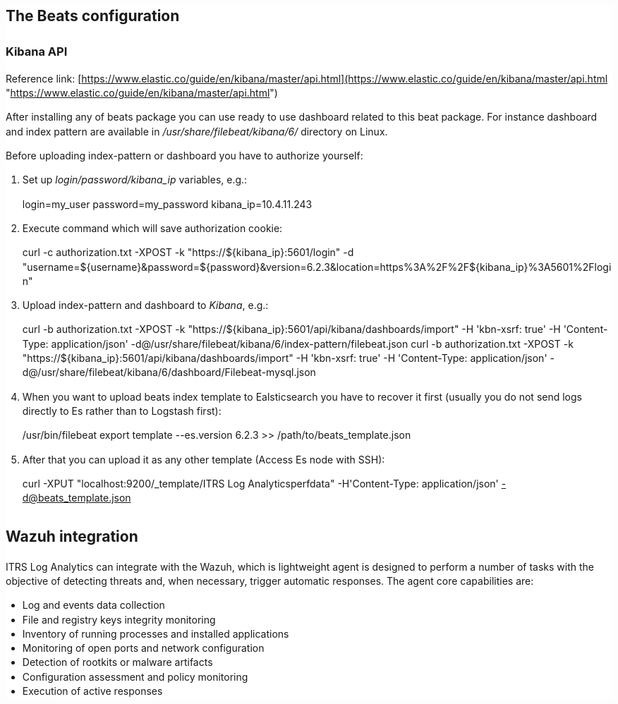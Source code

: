## The Beats configuration ##

### Kibana API ###

Reference link: [https://www.elastic.co/guide/en/kibana/master/api.html](https://www.elastic.co/guide/en/kibana/master/api.html "https://www.elastic.co/guide/en/kibana/master/api.html")

After installing any of beats package you can use ready to use dashboard related to this beat package. For instance dashboard and index pattern are available in */usr/share/filebeat/kibana/6/* directory on Linux.

Before uploading index-pattern or dashboard you have to authorize yourself: 

1. Set up *login/password/kibana_ip* variables, e.g.:

   login=my_user
   	password=my_password
   	kibana_ip=10.4.11.243

1. Execute command which will save authorization cookie:

   curl -c authorization.txt -XPOST -k "https://${kibana_ip}:5601/login" -d "username=${username}&password=${password}&version=6.2.3&location=https%3A%2F%2F${kibana_ip}%3A5601%2Flogin"

1. Upload index-pattern and dashboard to *Kibana*, e.g.:

   	curl -b authorization.txt -XPOST -k "https://${kibana_ip}:5601/api/kibana/dashboards/import" -H 'kbn-xsrf: true' -H 'Content-Type: application/json' -d@/usr/share/filebeat/kibana/6/index-pattern/filebeat.json
   	curl -b authorization.txt -XPOST -k "https://${kibana_ip}:5601/api/kibana/dashboards/import" -H 'kbn-xsrf: true' -H 'Content-Type: application/json' -d@/usr/share/filebeat/kibana/6/dashboard/Filebeat-mysql.json

1. When you want to upload beats index template to Ealsticsearch you have to recover it first (usually you do not send logs directly to Es rather than to Logstash first):

   	/usr/bin/filebeat export template --es.version 6.2.3 >> /path/to/beats_template.json

1. After that you can upload it as any other template (Access Es node with SSH):

   	curl -XPUT "localhost:9200/_template/ITRS Log Analyticsperfdata" -H'Content-Type: application/json' -d@beats_template.json

## Wazuh integration ##

ITRS Log Analytics can integrate with the Wazuh, which is lightweight agent is designed to perform a number of tasks with the objective of detecting threats and, when necessary, trigger automatic responses. The agent core capabilities are:

- Log and events data collection
- File and registry keys integrity monitoring
- Inventory of running processes and installed applications
- Monitoring of open ports and network configuration
- Detection of rootkits or malware artifacts
- Configuration assessment and policy monitoring
- Execution of active responses
